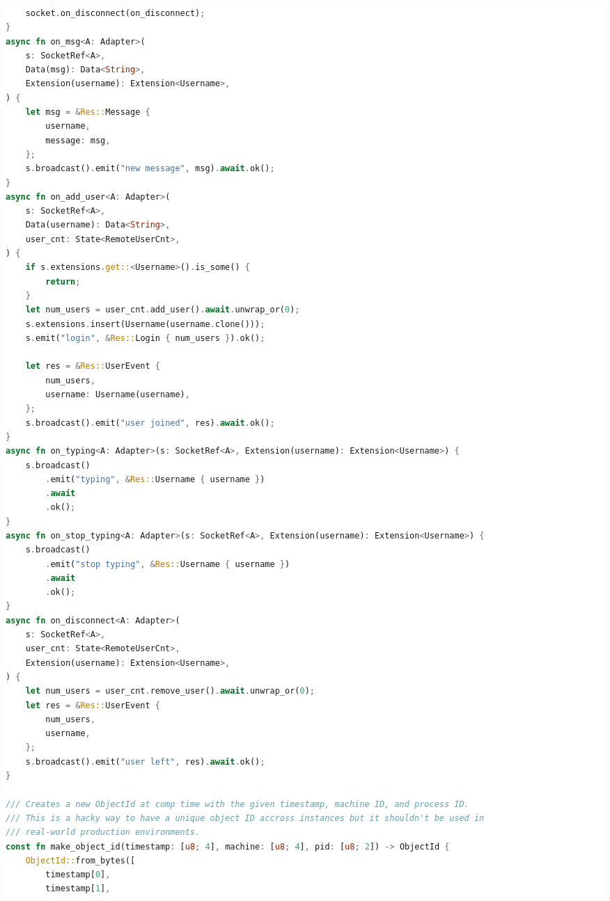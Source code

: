 ```rust
    socket.on_disconnect(on_disconnect);
}
async fn on_msg<A: Adapter>(
    s: SocketRef<A>,
    Data(msg): Data<String>,
    Extension(username): Extension<Username>,
) {
    let msg = &Res::Message {
        username,
        message: msg,
    };
    s.broadcast().emit("new message", msg).await.ok();
}
async fn on_add_user<A: Adapter>(
    s: SocketRef<A>,
    Data(username): Data<String>,
    user_cnt: State<RemoteUserCnt>,
) {
    if s.extensions.get::<Username>().is_some() {
        return;
    }
    let num_users = user_cnt.add_user().await.unwrap_or(0);
    s.extensions.insert(Username(username.clone()));
    s.emit("login", &Res::Login { num_users }).ok();

    let res = &Res::UserEvent {
        num_users,
        username: Username(username),
    };
    s.broadcast().emit("user joined", res).await.ok();
}
async fn on_typing<A: Adapter>(s: SocketRef<A>, Extension(username): Extension<Username>) {
    s.broadcast()
        .emit("typing", &Res::Username { username })
        .await
        .ok();
}
async fn on_stop_typing<A: Adapter>(s: SocketRef<A>, Extension(username): Extension<Username>) {
    s.broadcast()
        .emit("stop typing", &Res::Username { username })
        .await
        .ok();
}
async fn on_disconnect<A: Adapter>(
    s: SocketRef<A>,
    user_cnt: State<RemoteUserCnt>,
    Extension(username): Extension<Username>,
) {
    let num_users = user_cnt.remove_user().await.unwrap_or(0);
    let res = &Res::UserEvent {
        num_users,
        username,
    };
    s.broadcast().emit("user left", res).await.ok();
}

/// Creates a new ObjectId at comp time with the given timestamp, machine ID, and process ID.
/// This is a hacky way to have a unique object ID accross instances but it shouldn't be used in
/// real-world production environments.
const fn make_object_id(timestamp: [u8; 4], machine: [u8; 4], pid: [u8; 2]) -> ObjectId {
    ObjectId::from_bytes([
        timestamp[0],
        timestamp[1],
```